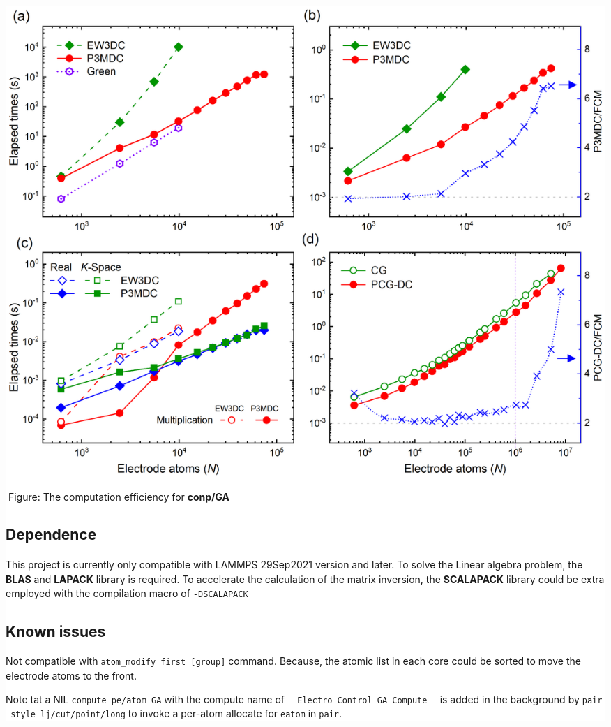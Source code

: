 ![Efficient](./misc/Efficient.png)

​                                          Figure: The computation efficiency for **conp/GA**

## Dependence

This project is currently only compatible with LAMMPS 29Sep2021 version and later. To solve the Linear algebra problem, the **BLAS** and **LAPACK** library is required. To accelerate the calculation of the matrix inversion, the **SCALAPACK** library could be extra employed with the compilation macro of `-DSCALAPACK`

## Known issues

Not compatible with `atom_modify first [group]` command. Because, the atomic list in each core could be sorted to move the electrode atoms to the front.

Note tat a NIL `compute pe/atom_GA` with the compute name of `__Electro_Control_GA_Compute__` is added in the background by `pair_style lj/cut/point/long` to invoke a per-atom allocate for `eatom` in `pair`.
